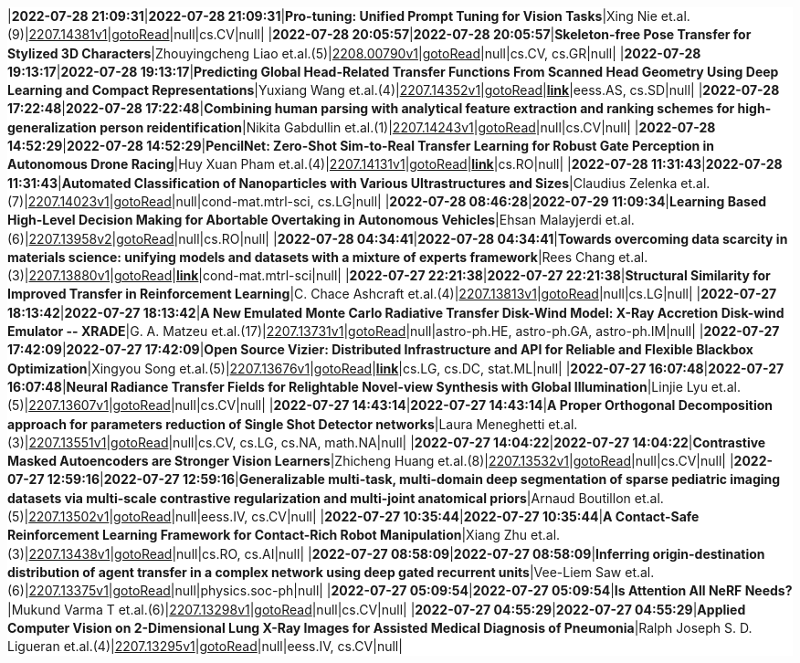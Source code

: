 |**2022-07-28 21:09:31**|**2022-07-28 21:09:31**|**Pro-tuning: Unified Prompt Tuning for Vision Tasks**|Xing Nie et.al.(9)|[2207.14381v1](http://arxiv.org/abs/2207.14381v1)|[gotoRead](http://arxiv.org/pdf/2207.14381v1)|null|cs.CV|null|
|**2022-07-28 20:05:57**|**2022-07-28 20:05:57**|**Skeleton-free Pose Transfer for Stylized 3D Characters**|Zhouyingcheng Liao et.al.(5)|[2208.00790v1](http://arxiv.org/abs/2208.00790v1)|[gotoRead](http://arxiv.org/pdf/2208.00790v1)|null|cs.CV, cs.GR|null|
|**2022-07-28 19:13:17**|**2022-07-28 19:13:17**|**Predicting Global Head-Related Transfer Functions From Scanned Head   Geometry Using Deep Learning and Compact Representations**|Yuxiang Wang et.al.(4)|[2207.14352v1](http://arxiv.org/abs/2207.14352v1)|[gotoRead](http://arxiv.org/pdf/2207.14352v1)|**[link](https://github.com/yuriwayne42/hrtf_personalization_frommesh)**|eess.AS, cs.SD|null|
|**2022-07-28 17:22:48**|**2022-07-28 17:22:48**|**Combining human parsing with analytical feature extraction and ranking   schemes for high-generalization person reidentification**|Nikita Gabdullin et.al.(1)|[2207.14243v1](http://arxiv.org/abs/2207.14243v1)|[gotoRead](http://arxiv.org/pdf/2207.14243v1)|null|cs.CV|null|
|**2022-07-28 14:52:29**|**2022-07-28 14:52:29**|**PencilNet: Zero-Shot Sim-to-Real Transfer Learning for Robust Gate   Perception in Autonomous Drone Racing**|Huy Xuan Pham et.al.(4)|[2207.14131v1](http://arxiv.org/abs/2207.14131v1)|[gotoRead](http://arxiv.org/pdf/2207.14131v1)|**[link](https://github.com/open-airlab/pencilnet)**|cs.RO|null|
|**2022-07-28 11:31:43**|**2022-07-28 11:31:43**|**Automated Classification of Nanoparticles with Various Ultrastructures   and Sizes**|Claudius Zelenka et.al.(7)|[2207.14023v1](http://arxiv.org/abs/2207.14023v1)|[gotoRead](http://arxiv.org/pdf/2207.14023v1)|null|cond-mat.mtrl-sci, cs.LG|null|
|**2022-07-28 08:46:28**|**2022-07-29 11:09:34**|**Learning Based High-Level Decision Making for Abortable Overtaking in   Autonomous Vehicles**|Ehsan Malayjerdi et.al.(6)|[2207.13958v2](http://arxiv.org/abs/2207.13958v2)|[gotoRead](http://arxiv.org/pdf/2207.13958v2)|null|cs.RO|null|
|**2022-07-28 04:34:41**|**2022-07-28 04:34:41**|**Towards overcoming data scarcity in materials science: unifying models   and datasets with a mixture of experts framework**|Rees Chang et.al.(3)|[2207.13880v1](http://arxiv.org/abs/2207.13880v1)|[gotoRead](http://arxiv.org/pdf/2207.13880v1)|**[link](https://github.com/rees-c/moe)**|cond-mat.mtrl-sci|null|
|**2022-07-27 22:21:38**|**2022-07-27 22:21:38**|**Structural Similarity for Improved Transfer in Reinforcement Learning**|C. Chace Ashcraft et.al.(4)|[2207.13813v1](http://arxiv.org/abs/2207.13813v1)|[gotoRead](http://arxiv.org/pdf/2207.13813v1)|null|cs.LG|null|
|**2022-07-27 18:13:42**|**2022-07-27 18:13:42**|**A New Emulated Monte Carlo Radiative Transfer Disk-Wind Model: X-Ray   Accretion Disk-wind Emulator -- XRADE**|G. A. Matzeu et.al.(17)|[2207.13731v1](http://arxiv.org/abs/2207.13731v1)|[gotoRead](http://arxiv.org/pdf/2207.13731v1)|null|astro-ph.HE, astro-ph.GA, astro-ph.IM|null|
|**2022-07-27 17:42:09**|**2022-07-27 17:42:09**|**Open Source Vizier: Distributed Infrastructure and API for Reliable and   Flexible Blackbox Optimization**|Xingyou Song et.al.(5)|[2207.13676v1](http://arxiv.org/abs/2207.13676v1)|[gotoRead](http://arxiv.org/pdf/2207.13676v1)|**[link](https://github.com/google/vizier)**|cs.LG, cs.DC, stat.ML|null|
|**2022-07-27 16:07:48**|**2022-07-27 16:07:48**|**Neural Radiance Transfer Fields for Relightable Novel-view Synthesis   with Global Illumination**|Linjie Lyu et.al.(5)|[2207.13607v1](http://arxiv.org/abs/2207.13607v1)|[gotoRead](http://arxiv.org/pdf/2207.13607v1)|null|cs.CV|null|
|**2022-07-27 14:43:14**|**2022-07-27 14:43:14**|**A Proper Orthogonal Decomposition approach for parameters reduction of   Single Shot Detector networks**|Laura Meneghetti et.al.(3)|[2207.13551v1](http://arxiv.org/abs/2207.13551v1)|[gotoRead](http://arxiv.org/pdf/2207.13551v1)|null|cs.CV, cs.LG, cs.NA, math.NA|null|
|**2022-07-27 14:04:22**|**2022-07-27 14:04:22**|**Contrastive Masked Autoencoders are Stronger Vision Learners**|Zhicheng Huang et.al.(8)|[2207.13532v1](http://arxiv.org/abs/2207.13532v1)|[gotoRead](http://arxiv.org/pdf/2207.13532v1)|null|cs.CV|null|
|**2022-07-27 12:59:16**|**2022-07-27 12:59:16**|**Generalizable multi-task, multi-domain deep segmentation of sparse   pediatric imaging datasets via multi-scale contrastive regularization and   multi-joint anatomical priors**|Arnaud Boutillon et.al.(5)|[2207.13502v1](http://arxiv.org/abs/2207.13502v1)|[gotoRead](http://arxiv.org/pdf/2207.13502v1)|null|eess.IV, cs.CV|null|
|**2022-07-27 10:35:44**|**2022-07-27 10:35:44**|**A Contact-Safe Reinforcement Learning Framework for Contact-Rich Robot   Manipulation**|Xiang Zhu et.al.(3)|[2207.13438v1](http://arxiv.org/abs/2207.13438v1)|[gotoRead](http://arxiv.org/pdf/2207.13438v1)|null|cs.RO, cs.AI|null|
|**2022-07-27 08:58:09**|**2022-07-27 08:58:09**|**Inferring origin-destination distribution of agent transfer in a complex   network using deep gated recurrent units**|Vee-Liem Saw et.al.(6)|[2207.13375v1](http://arxiv.org/abs/2207.13375v1)|[gotoRead](http://arxiv.org/pdf/2207.13375v1)|null|physics.soc-ph|null|
|**2022-07-27 05:09:54**|**2022-07-27 05:09:54**|**Is Attention All NeRF Needs?**|Mukund Varma T et.al.(6)|[2207.13298v1](http://arxiv.org/abs/2207.13298v1)|[gotoRead](http://arxiv.org/pdf/2207.13298v1)|null|cs.CV|null|
|**2022-07-27 04:55:29**|**2022-07-27 04:55:29**|**Applied Computer Vision on 2-Dimensional Lung X-Ray Images for Assisted   Medical Diagnosis of Pneumonia**|Ralph Joseph S. D. Ligueran et.al.(4)|[2207.13295v1](http://arxiv.org/abs/2207.13295v1)|[gotoRead](http://arxiv.org/pdf/2207.13295v1)|null|eess.IV, cs.CV|null|